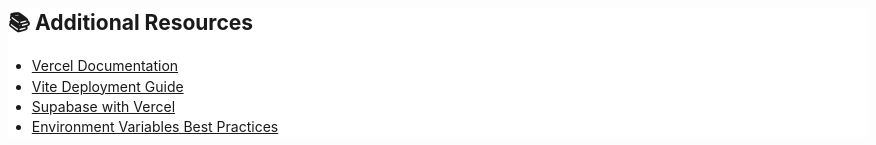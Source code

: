 ```bash
```

## 📚 Additional Resources

- [Vercel Documentation](https://vercel.com/docs)
- [Vite Deployment Guide](https://vitejs.dev/guide/static-deploy.html)
- [Supabase with Vercel](https://supabase.com/docs/guides/getting-started/tutorials/with-vercel)
- [Environment Variables Best Practices](../docs/production-env-setup.md) 